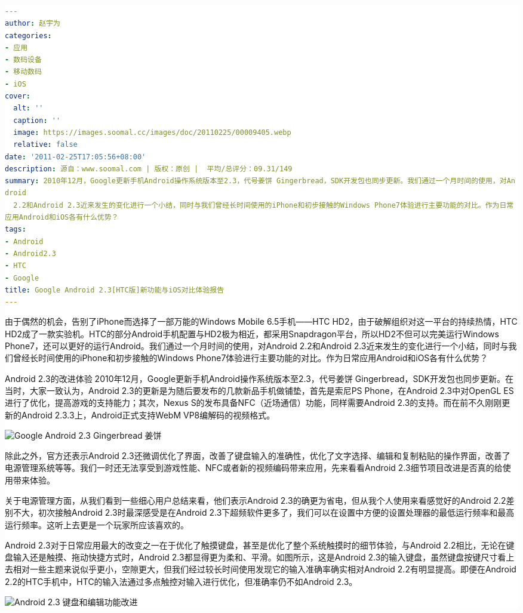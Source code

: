 ```yaml
---
author: 赵宇为
categories:
- 应用
- 数码设备
- 移动数码
- iOS
cover:
  alt: ''
  caption: ''
  image: https://images.soomal.cc/images/doc/20110225/00009405.webp
  relative: false
date: '2011-02-25T17:05:56+08:00'
description: 源自：www.soomal.com | 版权：原创 |  平均/总评分：09.31/149
summary: 2010年12月，Google更新手机Android操作系统版本至2.3，代号姜饼 Gingerbread，SDK开发包也同步更新。我们通过一个月时间的使用，对Android
  2.2和Android 2.3近来发生的变化进行一个小结，同时与我们曾经长时间使用的iPhone和初步接触的Windows Phone7体验进行主要功能的对比。作为日常应用Android和iOS各有什么优势？
tags:
- Android
- Android2.3
- HTC
- Google
title: Google Android 2.3[HTC版]新功能与iOS对比体验报告
---
```


由于偶然的机会，告别了iPhone而选择了一部万能的Windows Mobile 6.5手机――HTC HD2，由于破解组织对这一平台的持续热情，HTC HD2成了一款实验机。HTC的部分Android手机配置与HD2极为相近，都采用Snapdragon平台，所以HD2不但可以完美运行Windows Phone7，还可以更好的运行Android。我们通过一个月时间的使用，对Android 2.2和Android 2.3近来发生的变化进行一个小结，同时与我们曾经长时间使用的iPhone和初步接触的Windows Phone7体验进行主要功能的对比。作为日常应用Android和iOS各有什么优势？

Android 2.3的改进体验
2010年12月，Google更新手机Android操作系统版本至2.3，代号姜饼 Gingerbread，SDK开发包也同步更新。在当时，大家一致认为，Android 2.3的更新是为随后要发布的几款新品手机做铺垫，首先是索尼PS Phone，在Android 2.3中对OpenGL ES进行了优化，提高游戏的支持能力；其次，Nexus S的发布具备NFC（近场通信）功能，同样需要Android 2.3的支持。而在前不久刚刚更新的Android 2.3.3上，Android正式支持WebM VP8编解码的视频格式。

![Google Android 2.3 Gingerbread 姜饼](https://images.soomal.cc/images/doc/20110225/00009405.webp)




除此之外，官方还表示Android 2.3还微调优化了界面，改善了键盘输入的准确性，优化了文字选择、编辑和复制粘贴的操作界面，改善了电源管理系统等等。我们一时还无法享受到游戏性能、NFC或者新的视频编码带来应用，先来看看Android 2.3细节项目改进是否真的给使用带来体验。

关于电源管理方面，从我们看到一些细心用户总结来看，他们表示Android 2.3的确更为省电，但从我个人使用来看感觉好的Android 2.2差别不大，初次接触Android 2.3时最深感受是在Android 2.3下超频软件更多了，我们可以在设置中方便的设置处理器的最低运行频率和最高运行频率。这听上去更是一个玩家所应该喜欢的。

Android 2.3对于日常应用最大的改变之一在于优化了触摸键盘，甚至是优化了整个系统触摸时的细节体验，与Android 2.2相比，无论在键盘输入还是触摸、拖动快捷方式时，Android 2.3都显得更为柔和、平滑。如图所示，这是Android 2.3的输入键盘，虽然键盘按键尺寸看上去相对一些主题来说似乎更小，空隙更大，但我们经过较长时间使用发现它的输入准确率确实相对Android 2.2有明显提高。即便在Android 2.2的HTC手机中，HTC的输入法通过多点触控对输入进行优化，但准确率仍不如Android 2.3。

![Android 2.3 键盘和编辑功能改进](https://images.soomal.cc/images/doc/20110225/00009401.webp)

